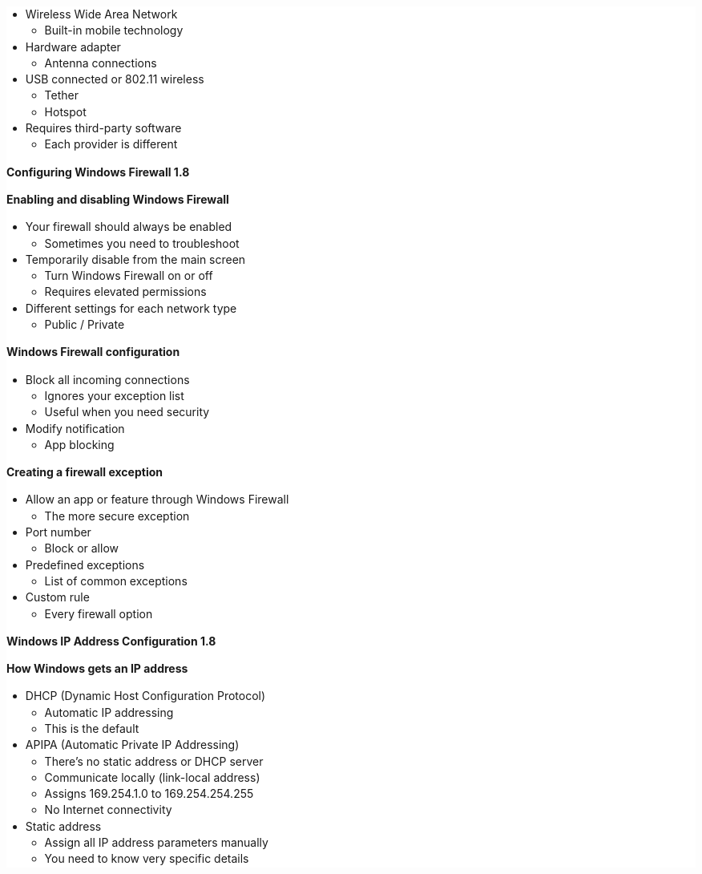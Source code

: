 - Wireless Wide Area Network
  - Built-in mobile technology
- Hardware adapter
  - Antenna connections
- USB connected or 802.11 wireless
  - Tether
  - Hotspot
- Requires third-party software
  - Each provider is different



**Configuring Windows Firewall 1.8**

**Enabling and disabling Windows Firewall**

- Your firewall should always be enabled
  - Sometimes you need to troubleshoot
- Temporarily disable from the main screen
  - Turn Windows Firewall on or off
  - Requires elevated permissions
- Different settings for each network type
  - Public / Private

**Windows Firewall configuration**

- Block all incoming connections
  - Ignores your exception list
  - Useful when you need security
- Modify notification
  - App blocking

**Creating a firewall exception**

- Allow an app or feature through Windows Firewall
  - The more secure exception
- Port number
  - Block or allow
- Predefined exceptions
  - List of common exceptions
- Custom rule
  - Every firewall option

**Windows IP Address Configuration 1.8**

**How Windows gets an IP address**

- DHCP (Dynamic Host Configuration Protocol)
  - Automatic IP addressing
  - This is the default
- APIPA (Automatic Private IP Addressing)
  - There’s no static address or DHCP server
  - Communicate locally (link-local address)
  - Assigns 169.254.1.0 to 169.254.254.255
  - No Internet connectivity
- Static address
  - Assign all IP address parameters manually
  - You need to know very specific details
